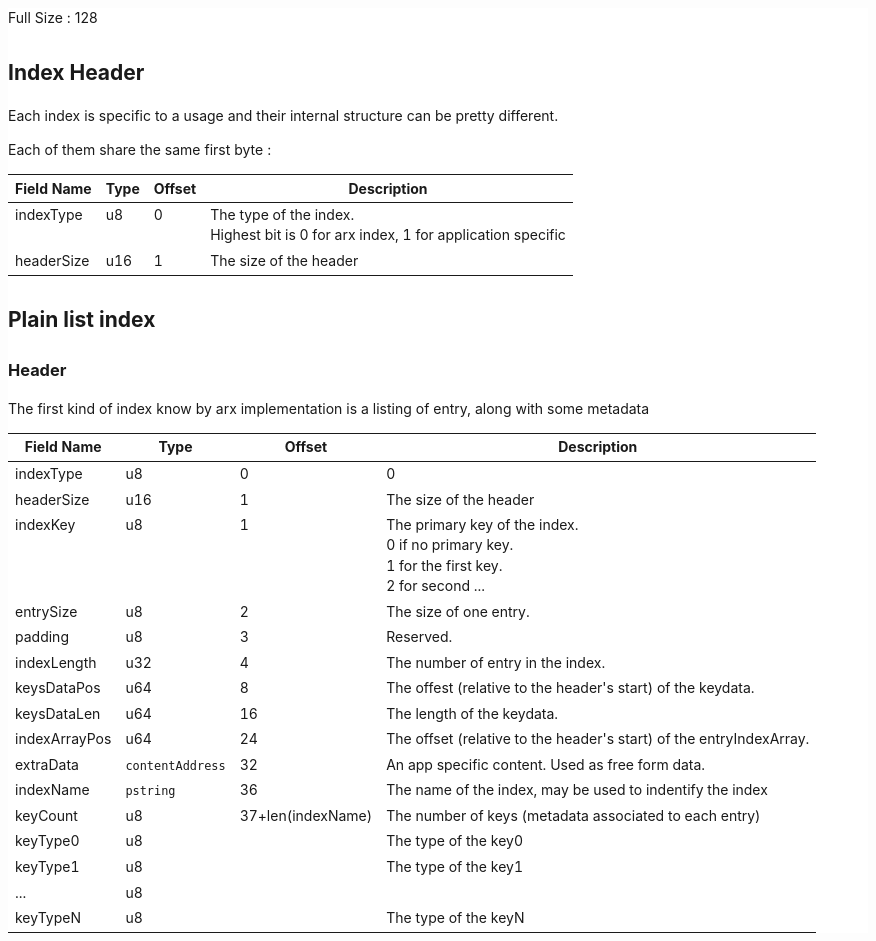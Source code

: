 Full Size : 128

## Index Header

Each index is specific to a usage and their internal structure can be pretty different.

Each of them share the same first byte :


| Field Name | Type | Offset | Description                                     |
| ---------- | ---- | ------ | ----------------------------------------------- |
| indexType  | u8   | 0      | The type of the index.<br/>Highest bit is 0 for arx index, 1 for application specific |
| headerSize | u16  | 1      | The size of the header                          |



## Plain list index

### Header

The first kind of index know by arx implementation is a listing of entry, along with some metadata

| Field Name         | Type               | Offset           | Description                                                |
| ------------------ | ------------------ | ---------------- | ---------------------------------------------------------- |
| indexType          | u8                 | 0                | 0                                                          |
| headerSize         | u16                | 1                | The size of the header                                     |
| indexKey           | u8                 | 1                | The primary key of the index.<br/>0 if no primary key.<br/>1 for the first key.<br/>2 for second ... |
| entrySize          | u8                 | 2                | The size of one entry.                                     |
| padding            | u8                 | 3                | Reserved.                                                  |
| indexLength        | u32                | 4                | The number of entry in the index.                          |
| keysDataPos        | u64                | 8                | The offest (relative to the header's start) of the keydata.|
| keysDataLen        | u64                | 16               | The length of the keydata.                                 |
| indexArrayPos      | u64                | 24               | The offset (relative to the header's start) of the entryIndexArray. |
| extraData          | `contentAddress`   | 32               | An app specific content. Used as free form data.           |
| indexName          | `pstring`          | 36               | The name of the index, may be used to indentify the index  |
| keyCount           | u8                 | 37+len(indexName)| The number of keys (metadata associated to each entry)     |
| keyType0           | u8                 |                  | The type of the key0                                       |
| keyType1           | u8                 |                  | The type of the key1                                       |
| ...                | u8                 |                  |                                                            |
| keyTypeN           | u8                 |                  | The type of the keyN                                       |
